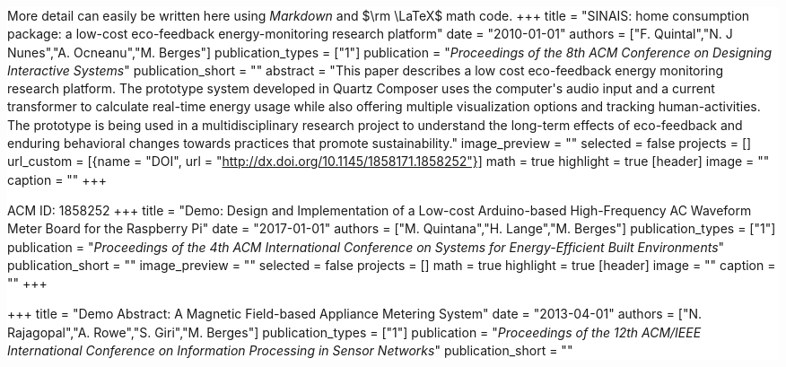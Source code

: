 More detail can easily be written here using *Markdown* and $\rm \LaTeX$ math code.
+++
title = "SINAIS: home consumption package: a low-cost eco-feedback energy-monitoring research platform"
date = "2010-01-01"
authors = ["F. Quintal","N. J Nunes","A. Ocneanu","M. Berges"]
publication_types = ["1"]
publication = "_Proceedings of the 8th ACM Conference on Designing Interactive Systems_"
publication_short = ""
abstract = "This paper describes a low cost eco-feedback energy monitoring research platform. The prototype system developed in Quartz Composer uses the computer's audio input and a current transformer to calculate real-time energy usage while also offering multiple visualization options and tracking human-activities. The prototype is being used in a multidisciplinary research project to understand the long-term effects of eco-feedback and enduring behavioral changes towards practices that promote sustainability."
image_preview = ""
selected = false
projects = []
url_custom = [{name = "DOI", url = "http://dx.doi.org/10.1145/1858171.1858252"}]
math = true
highlight = true
[header]
image = ""
caption = ""
+++

ACM ID: 1858252
+++
title = "Demo: Design and Implementation of a Low-cost Arduino-based High-Frequency AC Waveform Meter Board for the Raspberry Pi"
date = "2017-01-01"
authors = ["M. Quintana","H. Lange","M. Berges"]
publication_types = ["1"]
publication = "_Proceedings of the 4th ACM International Conference on Systems for Energy-Efficient Built Environments_"
publication_short = ""
image_preview = ""
selected = false
projects = []
math = true
highlight = true
[header]
image = ""
caption = ""
+++

+++
title = "Demo Abstract: A Magnetic Field-based Appliance Metering System"
date = "2013-04-01"
authors = ["N. Rajagopal","A. Rowe","S. Giri","M. Berges"]
publication_types = ["1"]
publication = "_Proceedings of the 12th ACM/IEEE International Conference on Information Processing in Sensor Networks_"
publication_short = ""